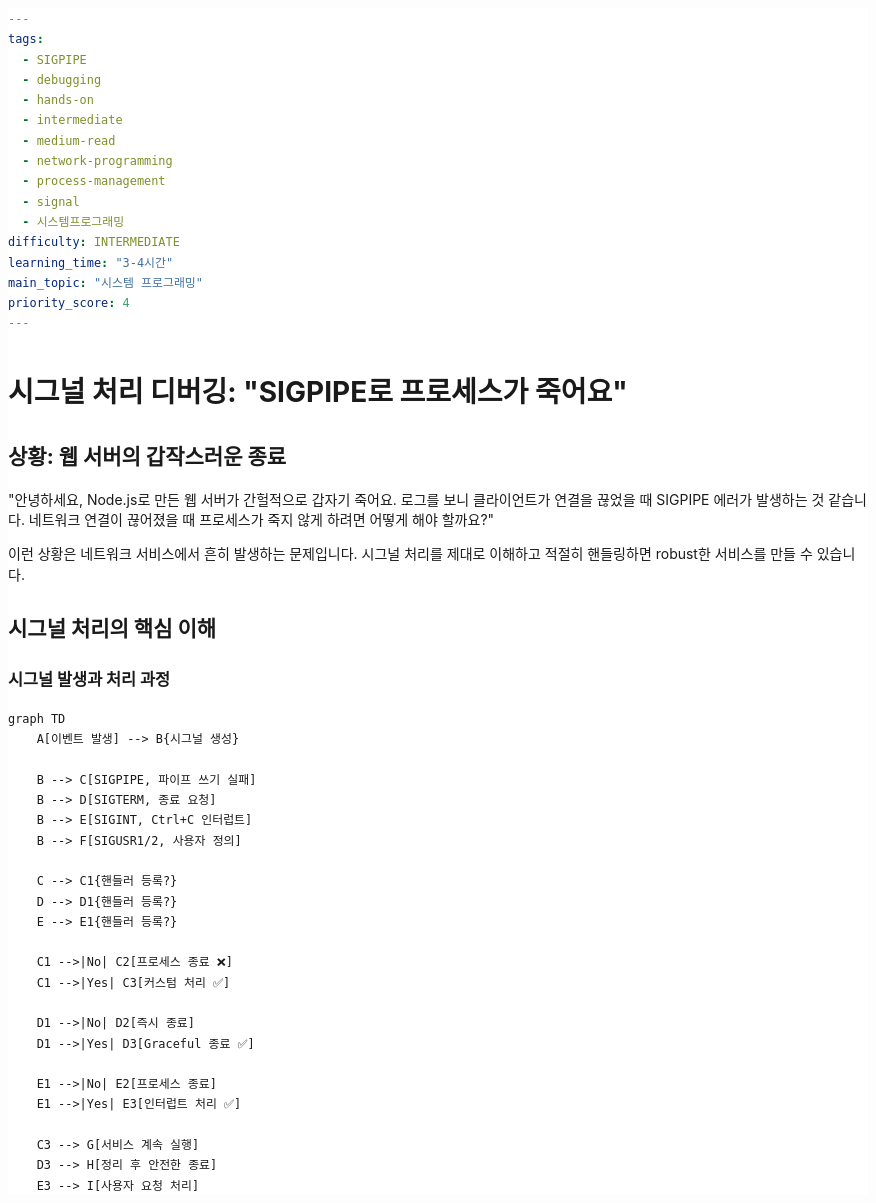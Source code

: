 ```yaml
---
tags:
  - SIGPIPE
  - debugging
  - hands-on
  - intermediate
  - medium-read
  - network-programming
  - process-management
  - signal
  - 시스템프로그래밍
difficulty: INTERMEDIATE
learning_time: "3-4시간"
main_topic: "시스템 프로그래밍"
priority_score: 4
---
```


# 시그널 처리 디버깅: "SIGPIPE로 프로세스가 죽어요"

## 상황: 웹 서버의 갑작스러운 종료

"안녕하세요, Node.js로 만든 웹 서버가 간헐적으로 갑자기 죽어요. 로그를 보니 클라이언트가 연결을 끊었을 때 SIGPIPE 에러가 발생하는 것 같습니다. 네트워크 연결이 끊어졌을 때 프로세스가 죽지 않게 하려면 어떻게 해야 할까요?"

이런 상황은 네트워크 서비스에서 흔히 발생하는 문제입니다. 시그널 처리를 제대로 이해하고 적절히 핸들링하면 robust한 서비스를 만들 수 있습니다.

## 시그널 처리의 핵심 이해

### 시그널 발생과 처리 과정

```mermaid
graph TD
    A[이벤트 발생] --> B{시그널 생성}

    B --> C[SIGPIPE, 파이프 쓰기 실패]
    B --> D[SIGTERM, 종료 요청]
    B --> E[SIGINT, Ctrl+C 인터럽트]
    B --> F[SIGUSR1/2, 사용자 정의]

    C --> C1{핸들러 등록?}
    D --> D1{핸들러 등록?}
    E --> E1{핸들러 등록?}

    C1 -->|No| C2[프로세스 종료 ❌]
    C1 -->|Yes| C3[커스텀 처리 ✅]

    D1 -->|No| D2[즉시 종료]
    D1 -->|Yes| D3[Graceful 종료 ✅]

    E1 -->|No| E2[프로세스 종료]
    E1 -->|Yes| E3[인터럽트 처리 ✅]

    C3 --> G[서비스 계속 실행]
    D3 --> H[정리 후 안전한 종료]
    E3 --> I[사용자 요청 처리]
```
